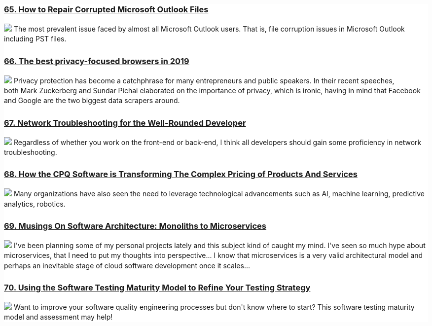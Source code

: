 ### [65. How to Repair Corrupted Microsoft Outlook Files ](https://hackernoon.com/how-to-repair-corrupted-microsoft-outlook-files)
![](https://cdn.hackernoon.com/images/azAByOWivJOBmZzVX5O8IADX2ZG3-bva3k0q.jpeg)
The most prevalent issue faced by almost all Microsoft Outlook users. That is, file corruption issues in Microsoft Outlook including PST files.

### [66. The best privacy-focused browsers in 2019](https://hackernoon.com/the-best-privacy-focused-browsers-in-2019-13xa2sp2)
![](https://cdn.hackernoon.com/drafts/401y2sfj.png)
Privacy protection has become a catchphrase for many entrepreneurs and public speakers. In their recent speeches, both Mark Zuckerberg and Sundar Pichai elaborated on the importance of privacy, which is ironic, having in mind that Facebook and Google are the two biggest data scrapers around.

### [67. Network Troubleshooting for the Well-Rounded Developer](https://hackernoon.com/network-troubleshooting-for-the-well-rounded-developer-zz2p32qk)
![](https://cdn.hackernoon.com/images/HGlNWMAdaFXja0kPGXrfiga4nIq2-nng2988.jpeg)
Regardless of whether you work on the front-end or back-end, I think all developers should gain some proficiency in network troubleshooting.

### [68. How the CPQ Software is Transforming The Complex Pricing of Products And Services](https://hackernoon.com/how-the-cpq-software-is-transforming-the-complex-pricing-of-products-and-services)
![](https://cdn.hackernoon.com/images/rWMFwpRuz4gNjqeth2DULSFaDvu1-gh93o8t.jpeg)
Many organizations have also seen the need to leverage technological advancements such as AI, machine learning, predictive analytics, robotics. 

### [69. Musings On Software Architecture: Monoliths to Microservices ](https://hackernoon.com/thoughts-on-software-architecture-monolith-to-microservices-2o7x2tqi)
![](https://cdn.hackernoon.com/drafts/ubbg2tgd.png)
I've been planning some of my personal projects lately and this subject kind of caught my mind. I've seen so much hype about microservices, that I need to put my thoughts into perspective... I know that microservices is a very valid architectural model and perhaps an inevitable stage of cloud software development once it scales…

### [70. Using the Software Testing Maturity Model to Refine Your Testing Strategy](https://hackernoon.com/using-the-software-testing-maturity-model-to-refine-your-testing-strategy)
![](https://cdn.hackernoon.com/images/R72g11CLbqfo3Dii8GWiXRvUH6t1-6o93p4a.jpeg)
Want to improve your software quality engineering processes but don't know where to start? This software testing maturity model and assessment may help!

